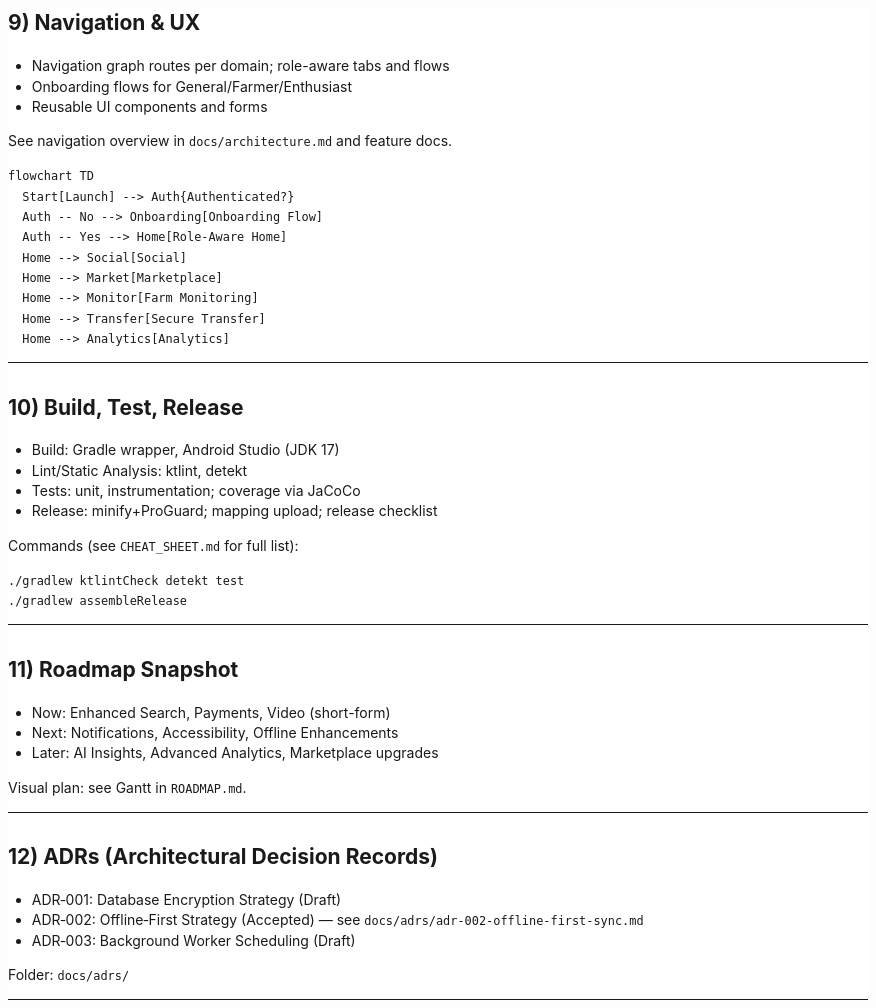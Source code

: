 
## 9) Navigation & UX
- Navigation graph routes per domain; role-aware tabs and flows
- Onboarding flows for General/Farmer/Enthusiast
- Reusable UI components and forms

See navigation overview in `docs/architecture.md` and feature docs.

```mermaid
flowchart TD
  Start[Launch] --> Auth{Authenticated?}
  Auth -- No --> Onboarding[Onboarding Flow]
  Auth -- Yes --> Home[Role-Aware Home]
  Home --> Social[Social]
  Home --> Market[Marketplace]
  Home --> Monitor[Farm Monitoring]
  Home --> Transfer[Secure Transfer]
  Home --> Analytics[Analytics]
```

---

## 10) Build, Test, Release
- Build: Gradle wrapper, Android Studio (JDK 17)
- Lint/Static Analysis: ktlint, detekt
- Tests: unit, instrumentation; coverage via JaCoCo
- Release: minify+ProGuard; mapping upload; release checklist

Commands (see `CHEAT_SHEET.md` for full list):
```bash
./gradlew ktlintCheck detekt test
./gradlew assembleRelease
```

---

## 11) Roadmap Snapshot
- Now: Enhanced Search, Payments, Video (short-form)
- Next: Notifications, Accessibility, Offline Enhancements
- Later: AI Insights, Advanced Analytics, Marketplace upgrades

Visual plan: see Gantt in `ROADMAP.md`.

---

## 12) ADRs (Architectural Decision Records)
- ADR‑001: Database Encryption Strategy (Draft)
- ADR‑002: Offline‑First Strategy (Accepted) — see `docs/adrs/adr-002-offline-first-sync.md`
- ADR‑003: Background Worker Scheduling (Draft)

Folder: `docs/adrs/`

---
